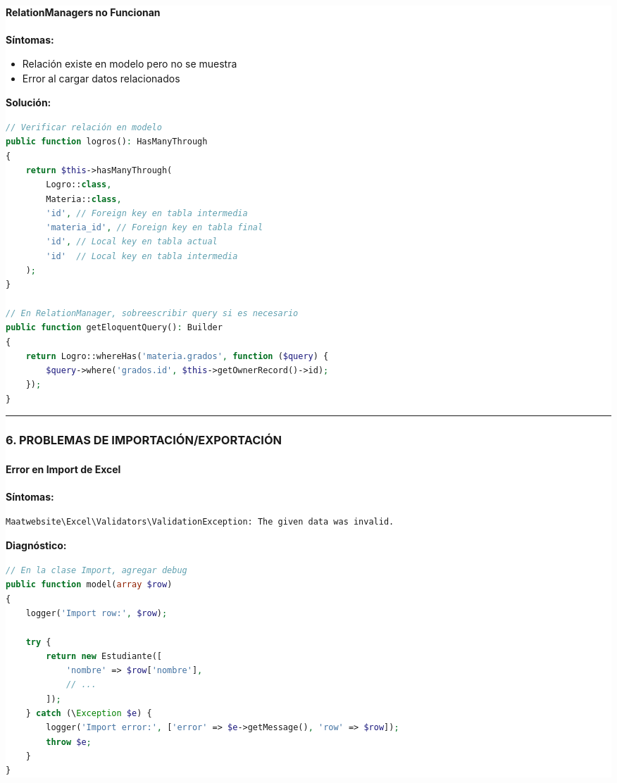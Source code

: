 #### **RelationManagers no Funcionan**

**Síntomas:**

-   Relación existe en modelo pero no se muestra
-   Error al cargar datos relacionados

**Solución:**

```php
// Verificar relación en modelo
public function logros(): HasManyThrough
{
    return $this->hasManyThrough(
        Logro::class,
        Materia::class,
        'id', // Foreign key en tabla intermedia
        'materia_id', // Foreign key en tabla final
        'id', // Local key en tabla actual
        'id'  // Local key en tabla intermedia
    );
}

// En RelationManager, sobreescribir query si es necesario
public function getEloquentQuery(): Builder
{
    return Logro::whereHas('materia.grados', function ($query) {
        $query->where('grados.id', $this->getOwnerRecord()->id);
    });
}
```

---

### **6. PROBLEMAS DE IMPORTACIÓN/EXPORTACIÓN**

#### **Error en Import de Excel**

**Síntomas:**

```
Maatwebsite\Excel\Validators\ValidationException: The given data was invalid.
```

**Diagnóstico:**

```php
// En la clase Import, agregar debug
public function model(array $row)
{
    logger('Import row:', $row);

    try {
        return new Estudiante([
            'nombre' => $row['nombre'],
            // ...
        ]);
    } catch (\Exception $e) {
        logger('Import error:', ['error' => $e->getMessage(), 'row' => $row]);
        throw $e;
    }
}
```
